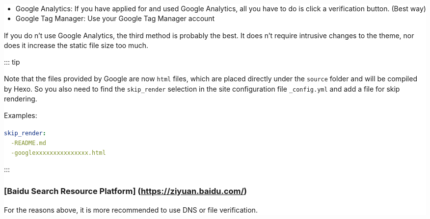 - Google Analytics: If you have applied for and used Google Analytics, all you have to do is click a verification button. (Best way)
- Google Tag Manager: Use your Google Tag Manager account

If you do n’t use Google Analytics, the third method is probably the best. It does n’t require intrusive changes to the theme, nor does it increase the static file size too much.

::: tip

Note that the files provided by Google are now `html` files, which are placed directly under the `source` folder and will be compiled by Hexo.
So you also need to find the `skip_render` selection in the site configuration file `_config.yml` and add a file for skip rendering.

Examples:

```yml
skip_render:
  -README.md
  -googlexxxxxxxxxxxxxxx.html
```

:::

### [Baidu Search Resource Platform] (https://ziyuan.baidu.com/)

For the reasons above, it is more recommended to use DNS or file verification.